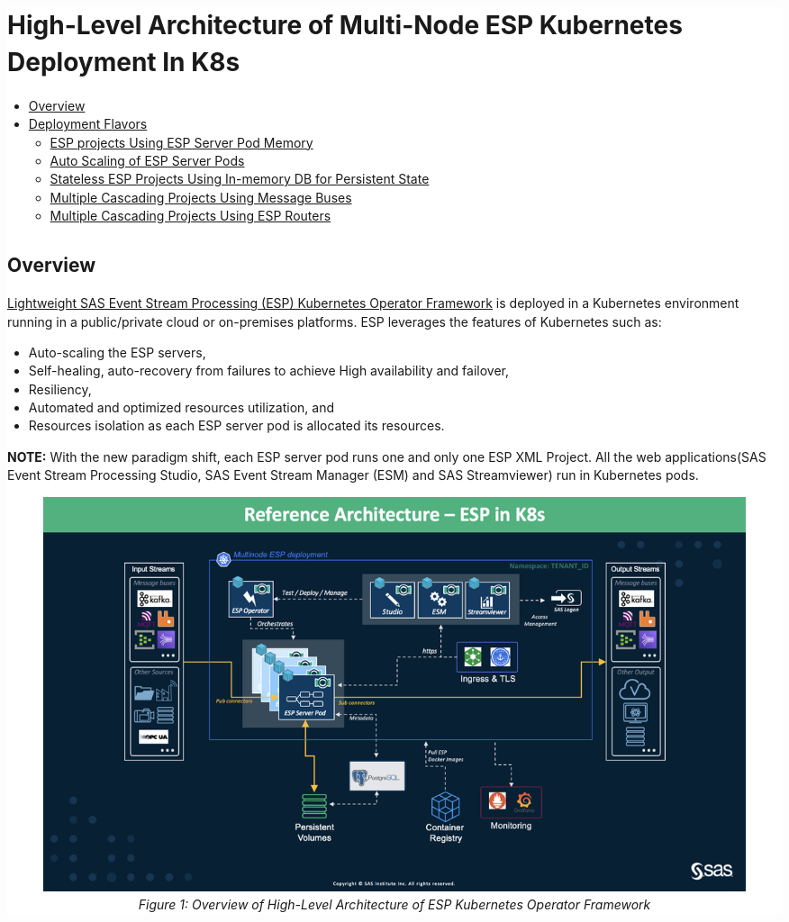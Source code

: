 # High-Level Architecture of Multi-Node ESP Kubernetes Deployment In K8s

* [Overview](multi_node_esp_kubernetes_operator_framework.md#overview)<br>
* [Deployment Flavors](multi_node_esp_kubernetes_operator_framework.md#deployment-flavors)<br>
  * [ESP projects Using ESP Server Pod Memory](multi_node_esp_kubernetes_operator_framework.md#esp-projects-using-esp-server-pod-memory)<br>
  * [Auto Scaling of ESP Server Pods](multi_node_esp_kubernetes_operator_framework.md#auto-scaling-of-esp-server-pods)<br>
  * [Stateless ESP Projects Using In-memory DB for Persistent State](multi_node_esp_kubernetes_operator_framework.md#stateless-esp-projects-using-in-memory-db-for-persistent-state)<br>
  * [Multiple Cascading Projects Using Message Buses](multi_node_esp_kubernetes_operator_framework.md#multiple-cascading-projects-using-message-buses)<br>
  * [Multiple Cascading Projects Using ESP Routers](multi_node_esp_kubernetes_operator_framework.md#multiple-cascading-projects-using-esp-routers)<br>

## Overview
[Lightweight SAS Event Stream Processing (ESP) Kubernetes Operator Framework](https://go.documentation.sas.com/doc/en/espcdc/v_008/espex/titlepage.htm) is deployed in a Kubernetes environment running in a public/private cloud or on-premises platforms. ESP leverages the features of Kubernetes such as: 
- Auto-scaling the ESP servers,
- Self-healing, auto-recovery from failures to achieve High availability and failover,
- Resiliency,
- Automated and optimized resources utilization, and 
- Resources isolation as each ESP server pod is allocated its resources. 

**NOTE:** With the new paradigm shift, each ESP server pod runs one and only one ESP XML Project. All the web applications(SAS Event Stream Processing Studio, SAS Event Stream Manager (ESM) and SAS Streamviewer) run in Kubernetes pods. 

<figure align="center">
  <img src="images/K8s_Overview_HL_Arch.png">
  <figcaption><i>Figure 1: Overview of High-Level Architecture of ESP Kubernetes Operator Framework</i></figcaption>
</figure>
